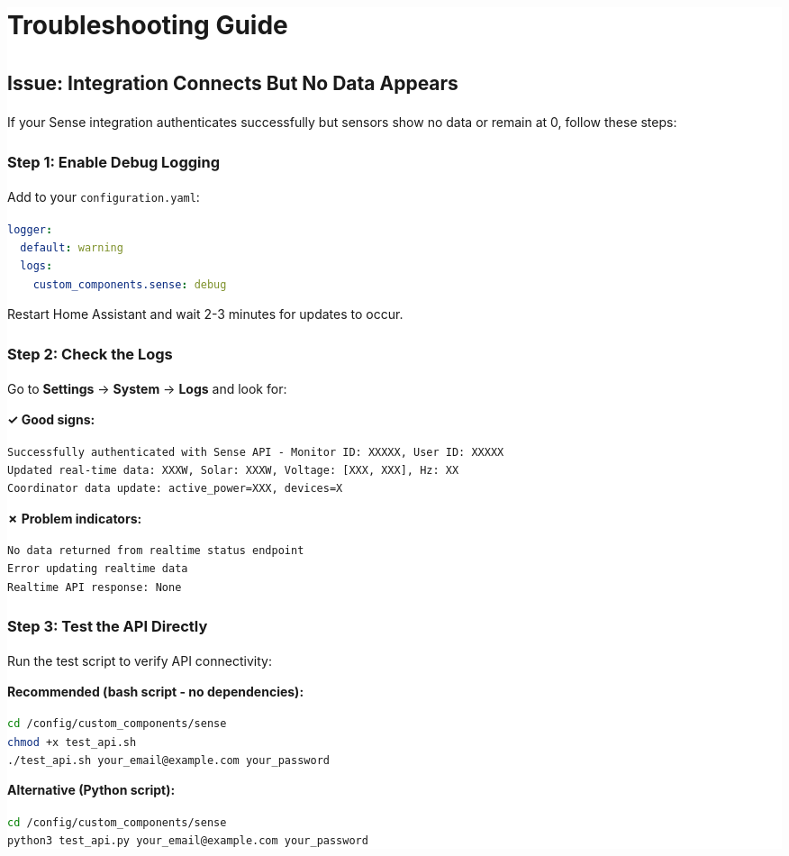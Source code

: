 # Troubleshooting Guide

## Issue: Integration Connects But No Data Appears

If your Sense integration authenticates successfully but sensors show no data or remain at 0, follow these steps:

### Step 1: Enable Debug Logging

Add to your `configuration.yaml`:

```yaml
logger:
  default: warning
  logs:
    custom_components.sense: debug
```

Restart Home Assistant and wait 2-3 minutes for updates to occur.

### Step 2: Check the Logs

Go to **Settings** → **System** → **Logs** and look for:

**✓ Good signs:**
```
Successfully authenticated with Sense API - Monitor ID: XXXXX, User ID: XXXXX
Updated real-time data: XXXW, Solar: XXXW, Voltage: [XXX, XXX], Hz: XX
Coordinator data update: active_power=XXX, devices=X
```

**✗ Problem indicators:**
```
No data returned from realtime status endpoint
Error updating realtime data
Realtime API response: None
```

### Step 3: Test the API Directly

Run the test script to verify API connectivity:

**Recommended (bash script - no dependencies):**
```bash
cd /config/custom_components/sense
chmod +x test_api.sh
./test_api.sh your_email@example.com your_password
```

**Alternative (Python script):**
```bash
cd /config/custom_components/sense
python3 test_api.py your_email@example.com your_password
```
